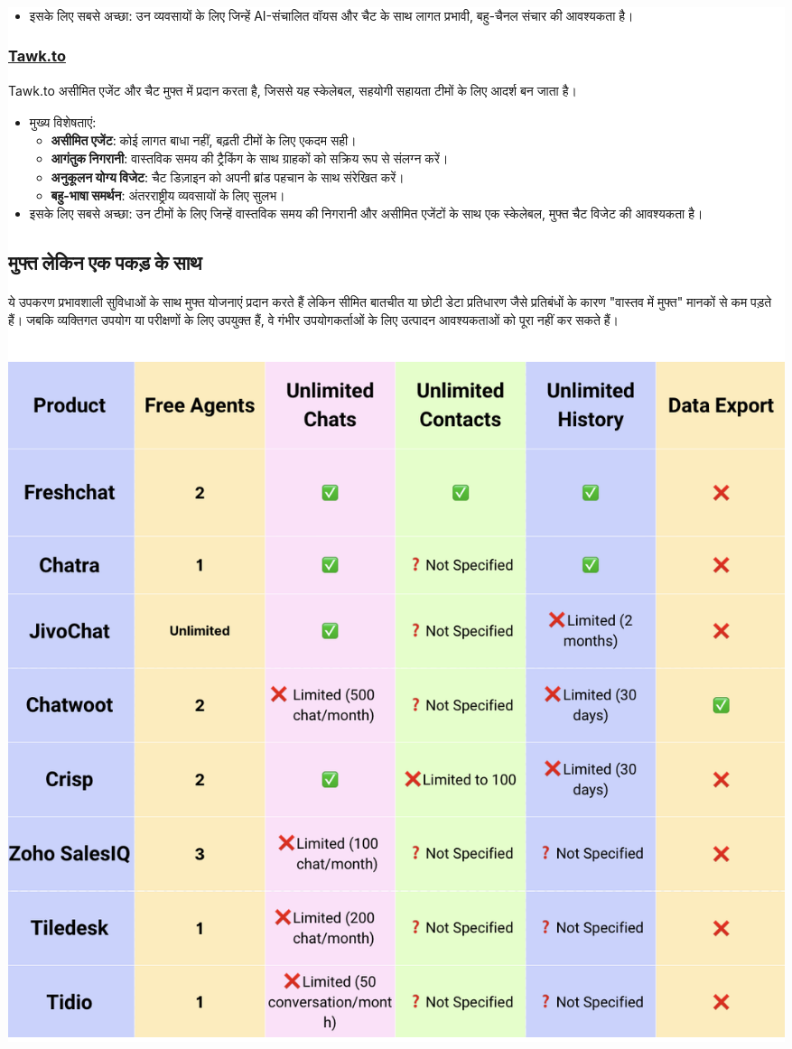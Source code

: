 - इसके लिए सबसे अच्छा: उन व्यवसायों के लिए जिन्हें AI-संचालित वॉयस और चैट के साथ लागत प्रभावी, बहु-चैनल संचार की आवश्यकता है।


### [**Tawk.to**](https://www.tawk.to/software/live-chat/)

Tawk.to असीमित एजेंट और चैट मुफ्त में प्रदान करता है, जिससे यह स्केलेबल, सहयोगी सहायता टीमों के लिए आदर्श बन जाता है।

- मुख्य विशेषताएं:
  - **असीमित एजेंट**: कोई लागत बाधा नहीं, बढ़ती टीमों के लिए एकदम सही।
  - **आगंतुक निगरानी**: वास्तविक समय की ट्रैकिंग के साथ ग्राहकों को सक्रिय रूप से संलग्न करें।
  - **अनुकूलन योग्य विजेट**: चैट डिज़ाइन को अपनी ब्रांड पहचान के साथ संरेखित करें।
  - **बहु-भाषा समर्थन**: अंतरराष्ट्रीय व्यवसायों के लिए सुलभ।
- इसके लिए सबसे अच्छा: उन टीमों के लिए जिन्हें वास्तविक समय की निगरानी और असीमित एजेंटों के साथ एक स्केलेबल, मुफ्त चैट विजेट की आवश्यकता है।

## मुफ्त लेकिन एक पकड़ के साथ

ये उपकरण प्रभावशाली सुविधाओं के साथ मुफ्त योजनाएं प्रदान करते हैं लेकिन सीमित बातचीत या छोटी डेटा प्रतिधारण जैसे प्रतिबंधों के कारण "वास्तव में मुफ्त" मानकों से कम पड़ते हैं। जबकि व्यक्तिगत उपयोग या परीक्षणों के लिए उपयुक्त हैं, वे गंभीर उपयोगकर्ताओं के लिए उत्पादन आवश्यकताओं को पूरा नहीं कर सकते हैं।

<br/>

<center>
<img height="100%" width="100%" src="/images/blog/108-free-chatbot-widget/sorta-free-comparison.png"  alt="लगभग मुफ्त उत्पादों की तुलना ">